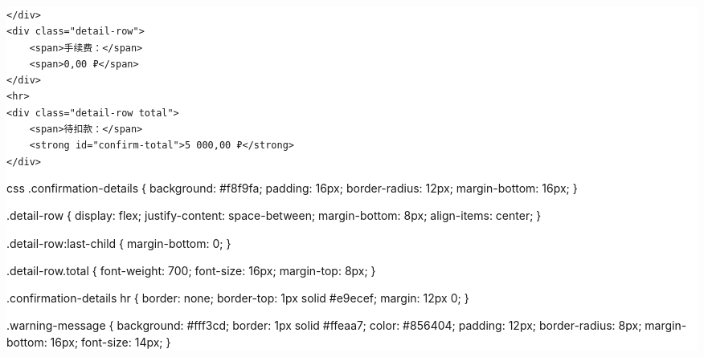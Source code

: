     </div>
    <div class="detail-row">
        <span>手续费：</span>
        <span>0,00 ₽</span>
    </div>
    <hr>
    <div class="detail-row total">
        <span>待扣款：</span>
        <strong id="confirm-total">5 000,00 ₽</strong>
    </div>
</div>

<div class="warning-message" id="married-warning" style="display: none;">
    ⚠️ 对于已婚收款人，转账金额有额外限制
</div>


css
.confirmation-details {
    background: #f8f9fa;
    padding: 16px;
    border-radius: 12px;
    margin-bottom: 16px;
}

.detail-row {
    display: flex;
    justify-content: space-between;
    margin-bottom: 8px;
    align-items: center;
}

.detail-row:last-child {
    margin-bottom: 0;
}

.detail-row.total {
    font-weight: 700;
    font-size: 16px;
    margin-top: 8px;
}

.confirmation-details hr {
    border: none;
    border-top: 1px solid #e9ecef;
    margin: 12px 0;
}

.warning-message {
    background: #fff3cd;
    border: 1px solid #ffeaa7;
    color: #856404;
    padding: 12px;
    border-radius: 8px;
    margin-bottom: 16px;
    font-size: 14px;
}
